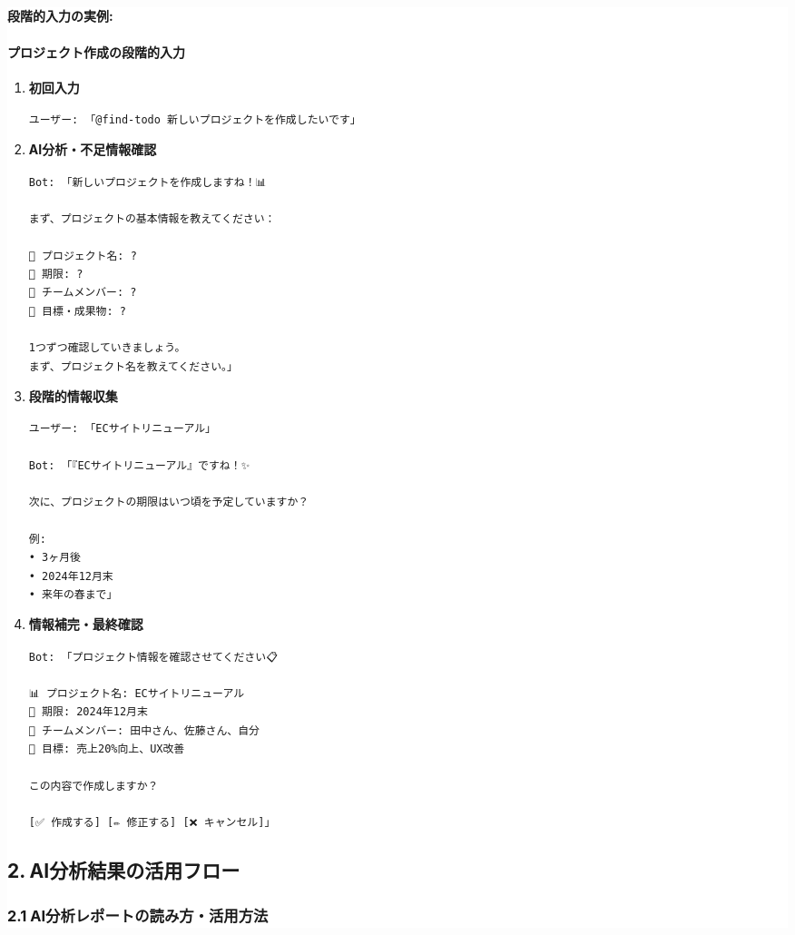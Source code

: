 **段階的入力の実例:**

#### プロジェクト作成の段階的入力
1. **初回入力**
   ```
   ユーザー: 「@find-todo 新しいプロジェクトを作成したいです」
   ```

2. **AI分析・不足情報確認**
   ```
   Bot: 「新しいプロジェクトを作成しますね！📊
   
   まず、プロジェクトの基本情報を教えてください：
   
   📝 プロジェクト名: ?
   📅 期限: ?
   👥 チームメンバー: ?
   🎯 目標・成果物: ?
   
   1つずつ確認していきましょう。
   まず、プロジェクト名を教えてください。」
   ```

3. **段階的情報収集**
   ```
   ユーザー: 「ECサイトリニューアル」
   
   Bot: 「『ECサイトリニューアル』ですね！✨
   
   次に、プロジェクトの期限はいつ頃を予定していますか？
   
   例: 
   • 3ヶ月後
   • 2024年12月末
   • 来年の春まで」
   ```

4. **情報補完・最終確認**
   ```
   Bot: 「プロジェクト情報を確認させてください📋
   
   📊 プロジェクト名: ECサイトリニューアル
   📅 期限: 2024年12月末
   👥 チームメンバー: 田中さん、佐藤さん、自分
   🎯 目標: 売上20%向上、UX改善
   
   この内容で作成しますか？
   
   [✅ 作成する] [✏️ 修正する] [❌ キャンセル]」
   ```

## 2. AI分析結果の活用フロー

### 2.1 AI分析レポートの読み方・活用方法
